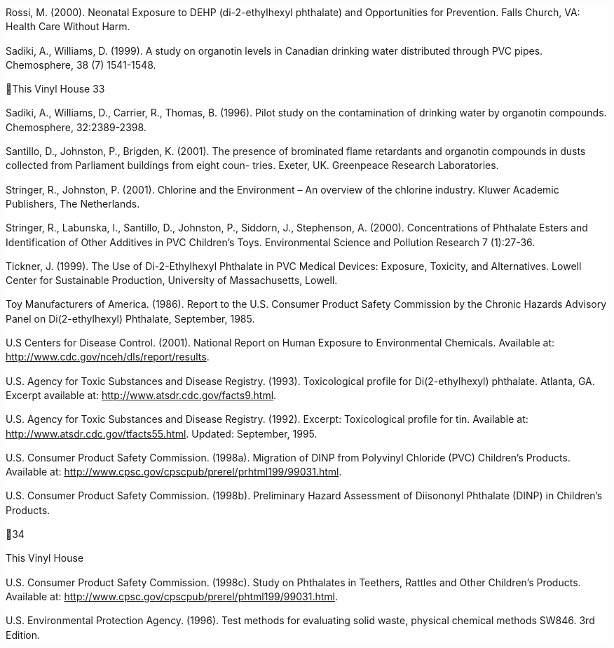 Rossi, M. (2000). Neonatal Exposure to DEHP (di-2-ethylhexyl phthalate) and
Opportunities for Prevention. Falls Church, VA: Health Care Without Harm.

Sadiki, A., Williams, D. (1999). A study on organotin levels in Canadian drinking water
distributed through PVC pipes. Chemosphere, 38 (7) 1541-1548.

This Vinyl House      33

Sadiki, A., Williams, D., Carrier, R., Thomas, B. (1996). Pilot study on the contamination
of drinking water by organotin compounds. Chemosphere, 32:2389-2398.

Santillo, D., Johnston, P., Brigden, K. (2001). The presence of brominated flame retardants
and organotin compounds in dusts collected from Parliament buildings from eight coun-
tries. Exeter, UK. Greenpeace Research Laboratories.

Stringer, R., Johnston, P. (2001). Chlorine and the Environment – An overview of the
chlorine industry. Kluwer Academic Publishers, The Netherlands.

Stringer, R., Labunska, I., Santillo, D., Johnston, P., Siddorn, J., Stephenson, A. (2000).
Concentrations of Phthalate Esters and Identification of Other Additives in PVC Children’s
Toys.  Environmental Science and Pollution Research 7 (1):27-36.

Tickner, J. (1999). The Use of Di-2-Ethylhexyl Phthalate in PVC Medical Devices:
Exposure, Toxicity, and Alternatives. Lowell Center for Sustainable Production, University
of Massachusetts, Lowell.

Toy Manufacturers of America. (1986). Report to the U.S. Consumer Product Safety
Commission by the Chronic Hazards Advisory Panel on Di(2-ethylhexyl) Phthalate,
September, 1985.

U.S Centers for Disease Control. (2001). National Report on Human Exposure to
Environmental Chemicals. Available at:
http://www.cdc.gov/nceh/dls/report/results.

U.S. Agency for Toxic Substances and Disease Registry. (1993). Toxicological profile for
Di(2-ethylhexyl) phthalate. Atlanta, GA. Excerpt available at:
http://www.atsdr.cdc.gov/facts9.html.

U.S. Agency for Toxic Substances and Disease Registry. (1992). Excerpt: Toxicological
profile for tin. Available at: http://www.atsdr.cdc.gov/tfacts55.html. Updated: September,
1995.

U.S. Consumer Product Safety Commission. (1998a). Migration of DINP from Polyvinyl
Chloride (PVC) Children’s Products. Available at:
http://www.cpsc.gov/cpscpub/prerel/prhtml199/99031.html.

U.S. Consumer Product Safety Commission. (1998b). Preliminary Hazard Assessment of
Diisononyl Phthalate (DINP) in Children’s Products.

34

This Vinyl House

U.S. Consumer Product Safety Commission. (1998c). Study on Phthalates in Teethers,
Rattles and Other Children’s Products. Available at:
http://www.cpsc.gov/cpscpub/prerel/phtml199/99031.html.

U.S. Environmental Protection Agency. (1996). Test methods for evaluating solid waste,
physical chemical methods SW846. 3rd Edition.
